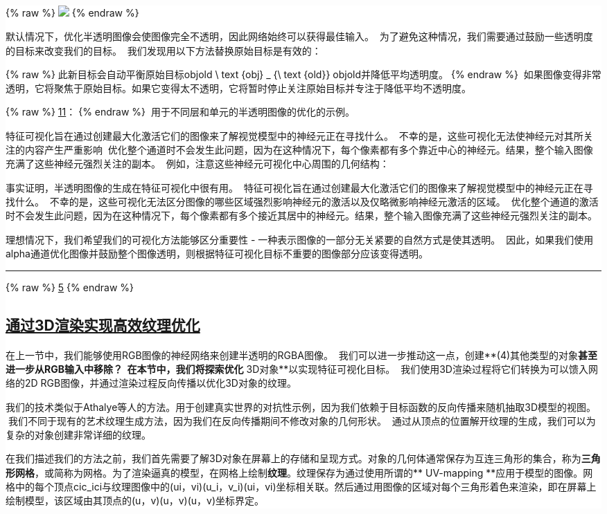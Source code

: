 {% raw %}
![]({{U＃R·L}})
{% endraw %}


默认情况下，优化半透明图像会使图像完全不透明，因此网络始终可以获得最佳输入。
 为了避免这种情况，我们需要通过鼓励一些透明度的目标来改变我们的目标。
 我们发现用以下方法替换原始目标是有效的：


{% raw %}
此新目标会自动平衡原始目标objold \ text {obj} _ {\ text {old}} objold并降低平均透明度。
{% endraw %}
 如果图像变得非常透明，它将聚焦于原始目标。如果它变得太不透明，它将暂时停止关注原始目标并专注于降低平均不透明度。


{% raw %}
[11]({{U＃R·L}})：
{% endraw %}
 用于不同层和单元的半透明图像的优化的示例。


特征可视化旨在通过创建最大化激活它们的图像来了解视觉模型中的神经元正在寻找什么。
 不幸的是，这些可视化无法使神经元对其所关注的内容产生严重影响
 优化整个通道时不会发生此问题，因为在这种情况下，每个像素都有多个靠近中心的神经元。结果，整个输入图像充满了这些神经元强烈关注的副本。
 例如，注意这些神经元可视化中心周围的几何结构：


事实证明，半透明图像的生成在特征可视化中很有用。
 特征可视化旨在通过创建最大化激活它们的图像来了解视觉模型中的神经元正在寻找什么。
 不幸的是，这些可视化无法区分图像的哪些区域强烈影响神经元的激活以及仅略微影响神经元激活的区域。
 优化整个通道的激活时不会发生此问题，因为在这种情况下，每个像素都有多个接近其居中的神经元。结果，整个输入图像充满了这些神经元强烈关注的副本。


理想情况下，我们希望我们的可视化方法能够区分重要性 - 一种表示图像的一部分无关紧要的自然方式是使其透明。
 因此，如果我们使用alpha通道优化图像并鼓励整个图像透明，则根据特征可视化目标不重要的图像部分应该变得透明。

---

{% raw %}
[5]({{U＃R·L}})
{% endraw %}

## [通过3D渲染实现高效纹理优化](https://distill.pub/2018/differentiable-parameterizations#section-featureviz-3d)


在上一节中，我们能够使用RGB图像的神经网络来创建半透明的RGBA图像。
 我们可以进一步推动这一点，创建**(4)其他类型的对象**甚至进一步从RGB输入中移除？
 在本节中，我们将探索优化** 3D对象**以实现特征可视化目标。
 我们使用3D渲染过程将它们转换为可以馈入网络的2D RGB图像，并通过渲染过程反向传播以优化3D对象的纹理。


我们的技术类似于Athalye等人的方法。用于创建真实世界的对抗性示例，因为我们依赖于目标函数的反向传播来随机抽取3D模型的视图。
 我们不同于现有的艺术纹理生成方法，因为我们在反向传播期间不修改对象的几何形状。
 通过从顶点的位置解开纹理的生成，我们可以为复杂的对象创建非常详细的纹理。

在我们描述我们的方法之前，我们首先需要了解3D对象在屏幕上的存储和呈现方式。对象的几何体通常保存为互连三角形的集合，称为**三角形网格**，或简称为网格。为了渲染逼真的模型，在网格上绘制**纹理**。纹理保存为通过使用所谓的** UV-mapping **应用于模型的图像。网格中的每个顶点cic_ici与纹理图像中的(ui，vi)(u_i，v_i)(ui，vi)坐标相关联。然后通过用图像的区域对每个三角形着色来渲染，即在屏幕上绘制模型，该区域由其顶点的(u，v)(u，v)(u，v)坐标界定。
